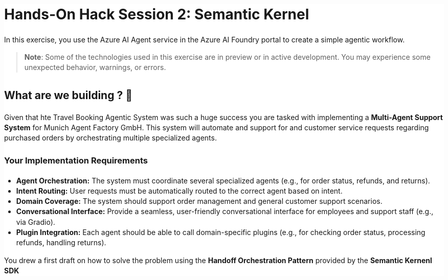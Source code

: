# Hands-On Hack Session 2: Semantic Kernel

In this exercise, you use the Azure AI Agent service in the Azure AI Foundry portal to create a simple agentic workflow.


> **Note**: Some of the technologies used in this exercise are in preview or in active development. You may experience some unexpected behavior, warnings, or errors.


## What are we building ? 🚀


Given that hte Travel Booking Agentic System was such a huge success you are tasked with implementing a **Multi-Agent Support System** for Munich Agent Factory GmbH. This system will automate and support for and customer service requests regarding purchased orders by orchestrating multiple specialized agents.

### Your Implementation Requirements

- **Agent Orchestration:** The system must coordinate several specialized agents (e.g., for order status, refunds, and returns).
- **Intent Routing:** User requests must be automatically routed to the correct agent based on intent.
- **Domain Coverage:** The system should support order management and general customer support scenarios.
- **Conversational Interface:** Provide a seamless, user-friendly conversational interface for employees and support staff (e.g., via Gradio).
- **Plugin Integration:** Each agent should be able to call domain-specific plugins (e.g., for checking order status, processing refunds, handling returns).


You drew a first draft on how to solve the problem using the **Handoff Orchestration Pattern** provided by the **Semantic Kernenl SDK**
